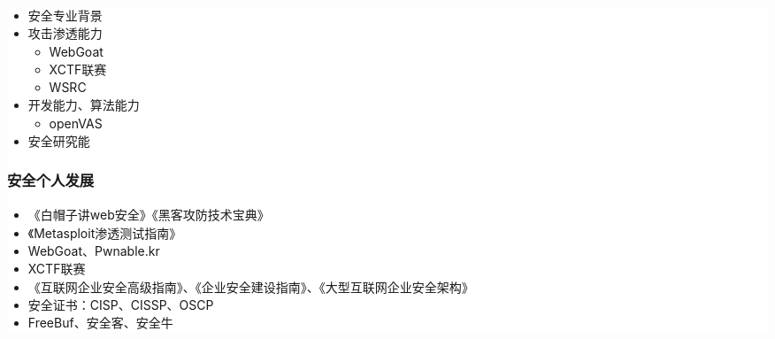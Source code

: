   * 安全专业背景
  * 攻击渗透能力
    * WebGoat
    * XCTF联赛
    * WSRC
  * 开发能力、算法能力
    * openVAS
  * 安全研究能

### 安全个人发展

* 《白帽子讲web安全》《黑客攻防技术宝典》
* 《Metasploit渗透测试指南》
* WebGoat、Pwnable.kr
* XCTF联赛
* 《互联网企业安全高级指南》、《企业安全建设指南》、《大型互联网企业安全架构》
* 安全证书：CISP、CISSP、OSCP
* FreeBuf、安全客、安全牛
